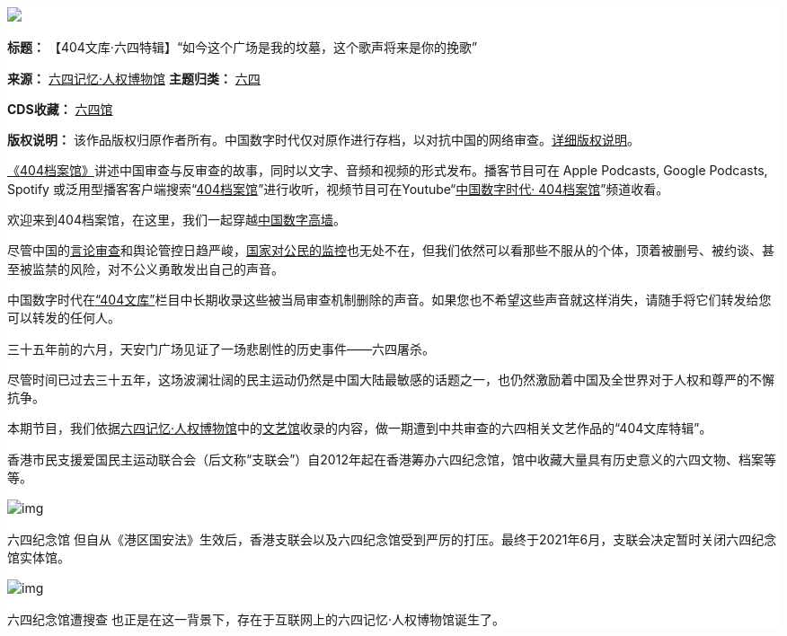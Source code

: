 ![](https://chinadigitaltimes.net/chinese/files/2024/06/5323.png)







**标题：** 【404文库·六四特辑】“如今这个广场是我的坟墓，这个歌声将来是你的挽歌”  

**来源：** [六四记忆·人权博物馆](https://chinadigitaltimes.net/space/六四记忆·人权博物馆)
**主题归类：** [六四](https://chinadigitaltimes.net/space/六四)   

**CDS收藏：** [六四馆](https://chinadigitaltimes.net/space/%E5%85%AD%E5%9B%9B%E9%A6%86)  

**版权说明：** 该作品版权归原作者所有。中国数字时代仅对原作进行存档，以对抗中国的网络审查。[详细版权说明](https://chinadigitaltimes.net/chinese/copyright)。




[《404档案馆》](https://chinadigitaltimes.net/chinese/404-archives)讲述中国审查与反审查的故事，同时以文字、音频和视频的形式发布。播客节目可在 Apple Podcasts, Google Podcasts, Spotify 或泛用型播客客户端搜索“[404档案馆](https://open.firstory.me/user/cdt)”进行收听，视频节目可在Youtube“[中国数字时代· 404档案馆](https://www.youtube.com/channel/UCwXewCWwaK1-yec8niJLrqg)”频道收看。


欢迎来到404档案馆，在这里，我们一起穿越[中国数字高墙](https://chinadigitaltimes.net/space/%E5%9B%BD%E5%AE%B6%E9%98%B2%E7%81%AB%E5%A2%99)。


尽管中国的[言论审查](https://chinadigitaltimes.net/space/%E8%A8%80%E8%AE%BA%E5%AE%A1%E6%9F%A5)和舆论管控日趋严峻，[国家对公民的监控](https://chinadigitaltimes.net/space/%E8%80%81%E5%A4%A7%E5%93%A5%E9%A6%86)也无处不在，但我们依然可以看那些不服从的个体，顶着被删号、被约谈、甚至被监禁的风险，对不公义勇敢发出自己的声音。


中国数字时代在[“404文库”](https://chinadigitaltimes.net/chinese/404-articles-archive)栏目中长期收录这些被当局审查机制删除的声音。如果您也不希望这些声音就这样消失，请随手将它们转发给您可以转发的任何人。


三十五年前的六月，天安门广场见证了一场悲剧性的历史事件——六四屠杀。


尽管时间已过去三十五年，这场波澜壮阔的民主运动仍然是中国大陆最敏感的话题之一，也仍然激励着中国及全世界对于人权和尊严的不懈抗争。


本期节目，我们依据[六四记忆·人权博物馆](https://8964museum.com/)中的[文艺馆](https://8964museum.com/art)收录的内容，做一期遭到中共审查的六四相关文艺作品的“404文库特辑”。



香港市民支援爱国民主运动联合会（后文称“支联会”）自2012年起在香港筹办六四纪念馆，馆中收藏大量具有历史意义的六四文物、档案等等。 


![img](https://chinadigitaltimes.net/chinese/files/2024/06/1.png)


六四纪念馆
但自从《港区国安法》生效后，香港支联会以及六四纪念馆受到严厉的打压。最终于2021年6月，支联会决定暂时关闭六四纪念馆实体馆。


![img](https://chinadigitaltimes.net/chinese/files/2024/06/7.png)


六四纪念馆遭搜查
也正是在这一背景下，存在于互联网上的六四记忆·人权博物馆诞生了。
